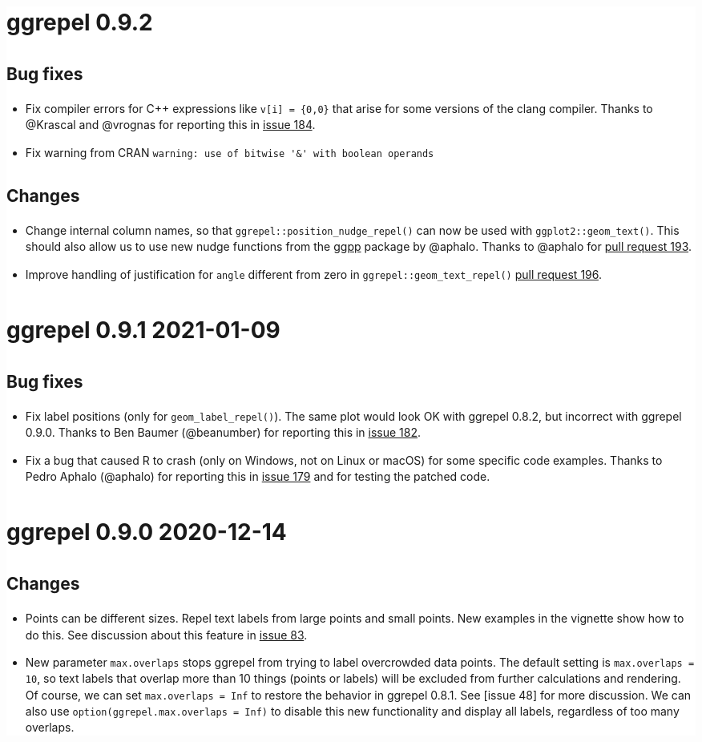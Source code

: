 
ggrepel 0.9.2
========================

## Bug fixes

* Fix compiler errors for C++ expressions like `v[i] = {0,0}` that arise
  for some versions of the clang compiler. Thanks to @Krascal and @vrognas
  for reporting this in [issue 184].

[issue 184]: https://github.com/slowkow/ggrepel/issues/184

* Fix warning from CRAN `warning: use of bitwise '&' with boolean operands`

## Changes

* Change internal column names, so that `ggrepel::position_nudge_repel()` can now be used
  with `ggplot2::geom_text()`. This should also allow us to use new nudge functions
  from the [ggpp] package by @aphalo. Thanks to @aphalo for [pull request 193].
  
* Improve handling of justification for `angle` different from zero in
  `ggrepel::geom_text_repel()` [pull request 196].
  
[ggpp]: https://github.com/aphalo/ggpp
[pull request 193]: https://github.com/slowkow/ggrepel/pull/193
[pull request 196]: https://github.com/slowkow/ggrepel/pull/196


ggrepel 0.9.1 2021-01-09
========================

## Bug fixes

* Fix label positions (only for `geom_label_repel()`). The same plot would look
  OK with ggrepel 0.8.2, but incorrect with ggrepel 0.9.0. Thanks to
  Ben Baumer (@beanumber) for reporting this in [issue 182].

[issue 182]: https://github.com/slowkow/ggrepel/issues/182

* Fix a bug that caused R to crash (only on Windows, not on Linux or macOS) for
  some specific code examples. Thanks to Pedro Aphalo (@aphalo) for reporting
  this in [issue 179] and for testing the patched code.

[issue 179]: https://github.com/slowkow/ggrepel/issues/179


ggrepel 0.9.0 2020-12-14
========================

## Changes

* Points can be different sizes. Repel text labels from large points and small
  points. New examples in the vignette show how to do this. See discussion about
  this feature in [issue 83].

[issue 83]: https://github.com/slowkow/ggrepel/issues/83

* New parameter `max.overlaps` stops ggrepel from trying to label overcrowded
  data points. The default setting is `max.overlaps = 10`, so text labels that
  overlap more than 10 things (points or labels) will be excluded from further
  calculations and rendering. Of course, we can set `max.overlaps = Inf` to
  restore the behavior in ggrepel 0.8.1. See [issue 48] for more discussion.
  We can also use `option(ggrepel.max.overlaps = Inf)` to disable this new
  functionality and display all labels, regardless of too many overlaps.


[pull request 48]: https://github.com/slowkow/ggrepel/pull/48
[pull request 142]: https://github.com/slowkow/ggrepel/pull/142
[issue 137]: https://github.com/slowkow/ggrepel/issues/137
[issue 35]: https://github.com/slowkow/ggrepel/issues/35
[issue 141]: https://github.com/slowkow/ggrepel/issues/141
[issue 136]: https://github.com/slowkow/ggrepel/issues/136
[pull request 151]: https://github.com/slowkow/ggrepel/pull/151
[issue 115]: https://github.com/slowkow/ggrepel/issues/115
[issue 104]: https://github.com/slowkow/ggrepel/issues/104
[issue 69]: https://github.com/slowkow/ggrepel/issues/69
[issue 92]: https://github.com/slowkow/ggrepel/issues/92
[issue 93]: https://github.com/slowkow/ggrepel/issues/93
[issue 69]: https://github.com/slowkow/ggrepel/issues/69
[issue 34]: https://github.com/slowkow/ggrepel/issues/34
[commit 28633d]: https://github.com/slowkow/ggrepel/commit/28633db5eb3d3cc2bd935bd438a8bb36b5673951
[issue 33]: https://github.com/slowkow/ggrepel/issues/33
[issue 73]: https://github.com/slowkow/ggrepel/issues/73
[issue 79]: https://github.com/slowkow/ggrepel/issues/79
[pull 74]: https://github.com/slowkow/ggrepel/pull/74
[pull 70]: https://github.com/slowkow/ggrepel/pull/70
[pull 68]: https://github.com/slowkow/ggrepel/pull/68
[pull 67]: https://github.com/slowkow/ggrepel/pull/67
[issue 60]: https://github.com/slowkow/ggrepel/issues/60
[issue 56]: https://github.com/slowkow/ggrepel/issues/56
[issue 33]: https://github.com/slowkow/ggrepel/issues/33
[issue 51]: https://github.com/slowkow/ggrepel/issues/51
[issue 7]: https://github.com/slowkow/ggrepel/issues/7
[vignette]: https://github.com/slowkow/ggrepel/blob/master/vignettes/ggrepel.Rmd